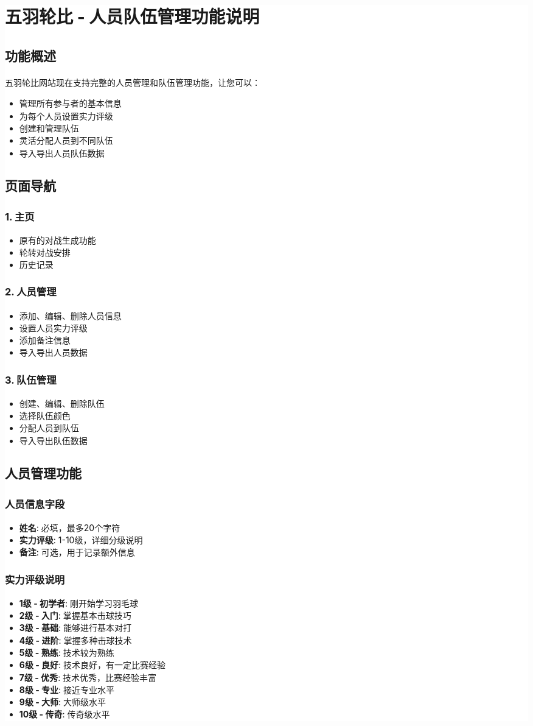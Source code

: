 # 五羽轮比 - 人员队伍管理功能说明

## 功能概述

五羽轮比网站现在支持完整的人员管理和队伍管理功能，让您可以：
- 管理所有参与者的基本信息
- 为每个人员设置实力评级
- 创建和管理队伍
- 灵活分配人员到不同队伍
- 导入导出人员队伍数据

## 页面导航

### 1. 主页
- 原有的对战生成功能
- 轮转对战安排
- 历史记录

### 2. 人员管理
- 添加、编辑、删除人员信息
- 设置人员实力评级
- 添加备注信息
- 导入导出人员数据

### 3. 队伍管理
- 创建、编辑、删除队伍
- 选择队伍颜色
- 分配人员到队伍
- 导入导出队伍数据

## 人员管理功能

### 人员信息字段
- **姓名**: 必填，最多20个字符
- **实力评级**: 1-10级，详细分级说明
- **备注**: 可选，用于记录额外信息

### 实力评级说明
- **1级 - 初学者**: 刚开始学习羽毛球
- **2级 - 入门**: 掌握基本击球技巧
- **3级 - 基础**: 能够进行基本对打
- **4级 - 进阶**: 掌握多种击球技术
- **5级 - 熟练**: 技术较为熟练
- **6级 - 良好**: 技术良好，有一定比赛经验
- **7级 - 优秀**: 技术优秀，比赛经验丰富
- **8级 - 专业**: 接近专业水平
- **9级 - 大师**: 大师级水平
- **10级 - 传奇**: 传奇级水平
